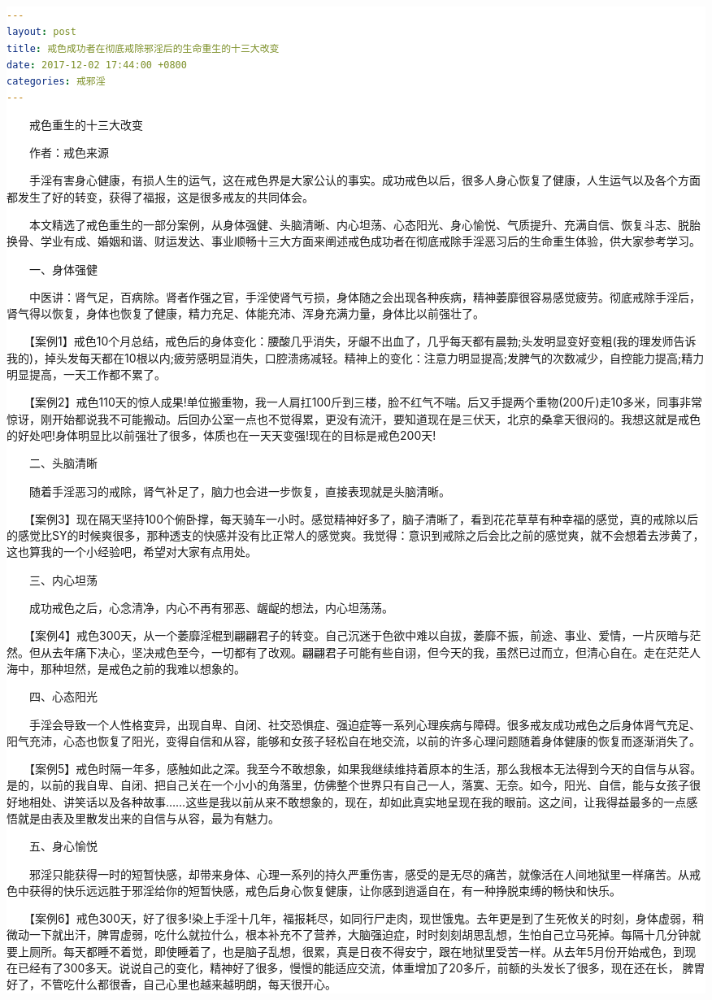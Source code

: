 ```yaml
---
layout: post
title: 戒色成功者在彻底戒除邪淫后的生命重生的十三大改变
date: 2017-12-02 17:44:00 +0800
categories: 戒邪淫
---
```



　　戒色重生的十三大改变

　　作者：戒色来源

　　手淫有害身心健康，有损人生的运气，这在戒色界是大家公认的事实。成功戒色以后，很多人身心恢复了健康，人生运气以及各个方面都发生了好的转变，获得了福报，这是很多戒友的共同体会。

　　本文精选了戒色重生的一部分案例，从身体强健、头脑清晰、内心坦荡、心态阳光、身心愉悦、气质提升、充满自信、恢复斗志、脱胎换骨、学业有成、婚姻和谐、财运发达、事业顺畅十三大方面来阐述戒色成功者在彻底戒除手淫恶习后的生命重生体验，供大家参考学习。

　　一、身体强健

　　中医讲：肾气足，百病除。肾者作强之官，手淫使肾气亏损，身体随之会出现各种疾病，精神萎靡很容易感觉疲劳。彻底戒除手淫后，肾气得以恢复，身体也恢复了健康，精力充足、体能充沛、浑身充满力量，身体比以前强壮了。

　　【案例1】戒色10个月总结，戒色后的身体变化：腰酸几乎消失，牙龈不出血了，几乎每天都有晨勃;头发明显变好变粗(我的理发师告诉我的)，掉头发每天都在10根以内;疲劳感明显消失，口腔溃疡减轻。精神上的变化：注意力明显提高;发脾气的次数减少，自控能力提高;精力明显提高，一天工作都不累了。

　　【案例2】戒色110天的惊人成果!单位搬重物，我一人肩扛100斤到三楼，脸不红气不喘。后又手提两个重物(200斤)走10多米，同事非常惊讶，刚开始都说我不可能搬动。后回办公室一点也不觉得累，更没有流汗，要知道现在是三伏天，北京的桑拿天很闷的。我想这就是戒色的好处吧!身体明显比以前强壮了很多，体质也在一天天变强!现在的目标是戒色200天!

　　二、头脑清晰

　　随着手淫恶习的戒除，肾气补足了，脑力也会进一步恢复，直接表现就是头脑清晰。

　　【案例3】现在隔天坚持100个俯卧撑，每天骑车一小时。感觉精神好多了，脑子清晰了，看到花花草草有种幸福的感觉，真的戒除以后的感觉比SY的时候爽很多，那种透支的快感并没有比正常人的感觉爽。我觉得：意识到戒除之后会比之前的感觉爽，就不会想着去涉黄了，这也算我的一个小经验吧，希望对大家有点用处。

　　三、内心坦荡

　　成功戒色之后，心念清净，内心不再有邪恶、龌龊的想法，内心坦荡荡。

　　【案例4】戒色300天，从一个萎靡淫棍到翩翩君子的转变。自己沉迷于色欲中难以自拔，萎靡不振，前途、事业、爱情，一片灰暗与茫然。但从去年痛下决心，坚决戒色至今，一切都有了改观。翩翩君子可能有些自诩，但今天的我，虽然已过而立，但清心自在。走在茫茫人海中，那种坦然，是戒色之前的我难以想象的。

　　四、心态阳光

　　手淫会导致一个人性格变异，出现自卑、自闭、社交恐惧症、强迫症等一系列心理疾病与障碍。很多戒友成功戒色之后身体肾气充足、阳气充沛，心态也恢复了阳光，变得自信和从容，能够和女孩子轻松自在地交流，以前的许多心理问题随着身体健康的恢复而逐渐消失了。

　　【案例5】戒色时隔一年多，感触如此之深。我至今不敢想象，如果我继续维持着原本的生活，那么我根本无法得到今天的自信与从容。是的，以前的我自卑、自闭、把自己关在一个小小的角落里，仿佛整个世界只有自己一人，落寞、无奈。如今，阳光、自信，能与女孩子很好地相处、讲笑话以及各种故事……这些是我以前从来不敢想象的，现在，却如此真实地呈现在我的眼前。这之间，让我得益最多的一点感悟就是由表及里散发出来的自信与从容，最为有魅力。

　　五、身心愉悦

　　邪淫只能获得一时的短暂快感，却带来身体、心理一系列的持久严重伤害，感受的是无尽的痛苦，就像活在人间地狱里一样痛苦。从戒色中获得的快乐远远胜于邪淫给你的短暂快感，戒色后身心恢复健康，让你感到逍遥自在，有一种挣脱束缚的畅快和快乐。

　　【案例6】戒色300天，好了很多!染上手淫十几年，福报耗尽，如同行尸走肉，现世饿鬼。去年更是到了生死攸关的时刻，身体虚弱，稍微动一下就出汗，脾胃虚弱，吃什么就拉什么，根本补充不了营养，大脑强迫症，时时刻刻胡思乱想，生怕自己立马死掉。每隔十几分钟就要上厕所。每天都睡不着觉，即使睡着了，也是脑子乱想，很累，真是日夜不得安宁，跟在地狱里受苦一样。从去年5月份开始戒色，到现在已经有了300多天。说说自己的变化，精神好了很多，慢慢的能适应交流，体重增加了20多斤，前额的头发长了很多，现在还在长， 脾胃好了，不管吃什么都很香，自己心里也越来越明朗，每天很开心。
